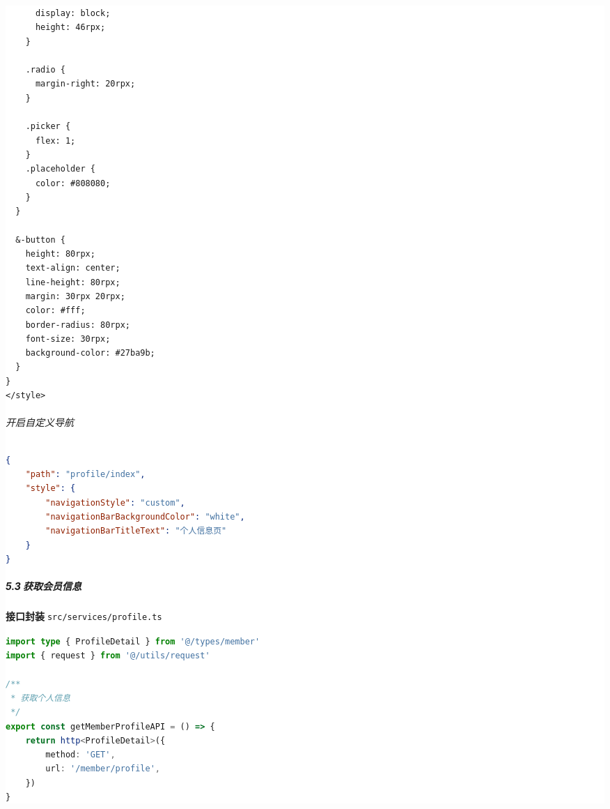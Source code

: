```vue
      display: block;
      height: 46rpx;
    }

    .radio {
      margin-right: 20rpx;
    }

    .picker {
      flex: 1;
    }
    .placeholder {
      color: #808080;
    }
  }

  &-button {
    height: 80rpx;
    text-align: center;
    line-height: 80rpx;
    margin: 30rpx 20rpx;
    color: #fff;
    border-radius: 80rpx;
    font-size: 30rpx;
    background-color: #27ba9b;
  }
}
</style>
```



###### 开启自定义导航

```json
{
    "path": "profile/index",
    "style": {
        "navigationStyle": "custom",
        "navigationBarBackgroundColor": "white",
        "navigationBarTitleText": "个人信息页"
    }
}
```



##### 5.3 获取会员信息

**接口封装** `src/services/profile.ts`

```ts
import type { ProfileDetail } from '@/types/member'
import { request } from '@/utils/request'

/**
 * 获取个人信息
 */
export const getMemberProfileAPI = () => {
    return http<ProfileDetail>({
        method: 'GET',
        url: '/member/profile',
    })
}
```
